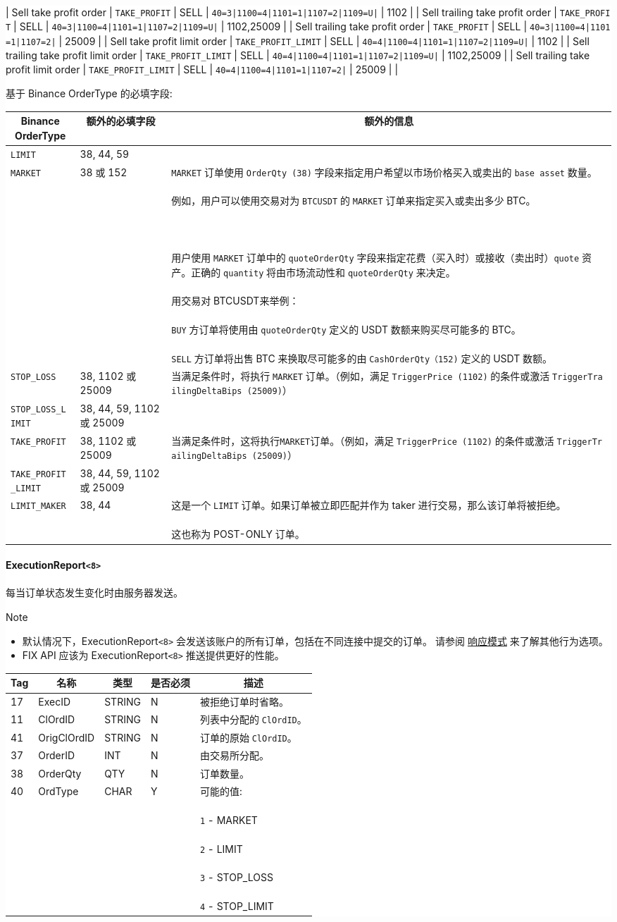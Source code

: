 | Sell take profit order                | `TAKE_PROFIT`       | SELL        | <code>40=3&#124;1100=4&#124;1101=1&#124;1107=2&#124;1109=U&#124;</code> | 1102                             |
| Sell trailing take profit order       | `TAKE_PROFIT`       | SELL        | <code>40=3&#124;1100=4&#124;1101=1&#124;1107=2&#124;1109=U&#124;</code> | 1102,25009                        |
| Sell trailing take profit order       | `TAKE_PROFIT`       | SELL        | <code>40=3&#124;1100=4&#124;1101=1&#124;1107=2&#124;</code>         | 25009                             |
| Sell take profit limit order          | `TAKE_PROFIT_LIMIT` | SELL        | <code>40=4&#124;1100=4&#124;1101=1&#124;1107=2&#124;1109=U&#124;</code> | 1102                             |
| Sell trailing take profit limit order | `TAKE_PROFIT_LIMIT` | SELL        | <code>40=4&#124;1100=4&#124;1101=1&#124;1107=2&#124;1109=U&#124;</code> | 1102,25009                        |
| Sell trailing take profit limit order | `TAKE_PROFIT_LIMIT` | SELL        | <code>40=4&#124;1100=4&#124;1101=1&#124;1107=2&#124;</code>         | 25009                             |        |


<a id="NewOrderSingle-required-fields"></a>

基于 Binance OrderType 的必填字段:

| Binance OrderType   | 额外的必填字段                    | 额外的信息      
|---------------------|---------------------------------|---------------|
| `LIMIT`             | 38, 44, 59                      |               |
| `MARKET`            | 38 或 152                       | `MARKET` 订单使用 `OrderQty (38)` 字段来指定用户希望以市场价格买入或卖出的 `base asset` 数量。<br></br>  例如，用户可以使用交易对为 `BTCUSDT` 的 `MARKET` 订单来指定买入或卖出多少 BTC。<br></br><br></br> 用户使用 `MARKET` 订单中的 `quoteOrderQty` 字段来指定花费（买入时）或接收（卖出时）`quote` 资产。正确的 `quantity` 将由市场流动性和 `quoteOrderQty` 来决定。 <br></br> 用交易对 BTCUSDT来举例：<br></br> `BUY` 方订单将使用由 `quoteOrderQty` 定义的 USDT 数额来购买尽可能多的 BTC。<br></br> `SELL` 方订单将出售 BTC 来换取尽可能多的由 `CashOrderQty（152)` 定义的 USDT 数额。 |
| `STOP_LOSS`         | 38, 1102 或 25009               | 当满足条件时，将执行 `MARKET` 订单。（例如，满足 `TriggerPrice (1102)` 的条件或激活 `TriggerTrailingDeltaBips (25009)`）|
| `STOP_LOSS_LIMIT`   | 38, 44, 59, 1102 或 25009       |                |
| `TAKE_PROFIT`       | 38, 1102 或 25009               | 当满足条件时，这将执行`MARKET`订单。（例如，满足 `TriggerPrice (1102)` 的条件或激活 `TriggerTrailingDeltaBips (25009)`） |
| `TAKE_PROFIT_LIMIT` | 38, 44, 59, 1102 或 25009       |                |
| `LIMIT_MAKER`       | 38, 44                          | 这是一个 `LIMIT` 订单。如果订单被立即匹配并作为 taker 进行交易，那么该订单将被拒绝。<br></br> 这也称为 POST-ONLY 订单。|

<a id="executionreport"></a>

#### ExecutionReport<code>&lt;8&gt;</code>

每当订单状态发生变化时由服务器发送。

> [!NOTE]
> * 默认情况下，ExecutionReport`<8>` 会发送该账户的所有订单，包括在不同连接中提交的订单。 请参阅 [响应模式](#responsemode) 来了解其他行为选项。
> * FIX API 应该为 ExecutionReport<code>&lt;8&gt;</code> 推送提供更好的性能。

| Tag | 名称     | 类型   | 是否必须 | 描述                                                                                                                                                                                                                                                                                                                  |
|-------|--------------------------|--------------|----------|------------------------------------------------------------------------------------------------------------------------------------------------------------------------------------------------------------------------------------------------------------------------------------------------------------------------------|
| 17    | ExecID                   | STRING       | N        | 被拒绝订单时省略。                                                                                                                                                                                                                                                                                                  |
| 11    | ClOrdID                  | STRING       | N        | 列表中分配的 `ClOrdID`。                                                                                                                                                                                                                                                                            |
| 41    | OrigClOrdID              | STRING       | N        | 订单的原始 `ClOrdID`。                                                                                                                                                                                                                                                                                             |
| 37    | OrderID                  | INT          | N        | 由交易所分配。                                                                                                                                                                                                                                                                                                        |
| 38    | OrderQty                 | QTY          | N        | 订单数量。                                                                                                                                                                                                                                                                                                       |
| 40    | OrdType                  | CHAR         | Y        | 可能的值: <br></br> `1` - MARKET <br></br> `2` - LIMIT <br></br> `3` - STOP_LOSS <br></br> `4` - STOP_LIMIT                                                                                                                                                                                                                               |